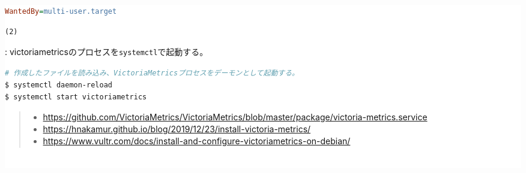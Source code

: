 ```ini
WantedBy=multi-user.target
```

`(2)`

: victoriametricsのプロセスを`systemctl`で起動する。

```bash
# 作成したファイルを読み込み、VictoriaMetricsプロセスをデーモンとして起動する。
$ systemctl daemon-reload
$ systemctl start victoriametrics
```

> - https://github.com/VictoriaMetrics/VictoriaMetrics/blob/master/package/victoria-metrics.service
> - https://hnakamur.github.io/blog/2019/12/23/install-victoria-metrics/
> - https://www.vultr.com/docs/install-and-configure-victoriametrics-on-debian/

<br>
